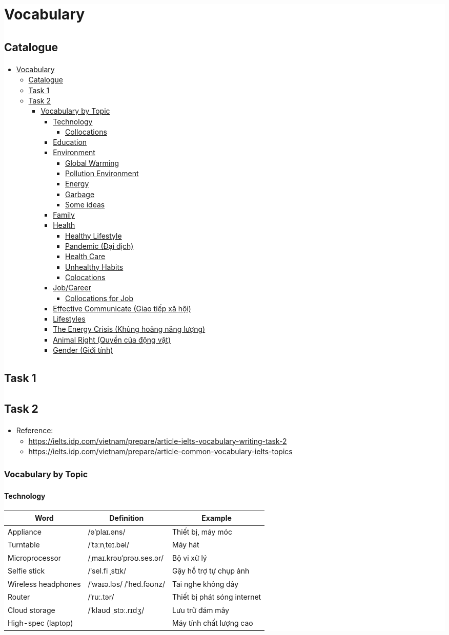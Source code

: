 # Vocabulary

## Catalogue

- [Vocabulary](#vocabulary)
  - [Catalogue](#catalogue)
  - [Task 1](#task-1)
  - [Task 2](#task-2)
    - [Vocabulary by Topic](#vocabulary-by-topic)
      - [Technology](#technology)
        - [Collocations](#collocations)
      - [Education](#education)
      - [Environment](#environment)
        - [Global Warming](#global-warming)
        - [Pollution Environment](#pollution-environment)
        - [Energy](#energy)
        - [Garbage](#garbage)
        - [Some ideas](#some-ideas)
      - [Family](#family)
      - [Health](#health)
        - [Healthy Lifestyle](#healthy-lifestyle)
        - [Pandemic (Đại dịch)](#pandemic-đại-dịch)
        - [Health Care](#health-care)
        - [Unhealthy Habits](#unhealthy-habits)
        - [Colocations](#colocations)
      - [Job/Career](#jobcareer)
        - [Collocations for Job](#collocations-for-job)
      - [Effective Communicate (Giao tiếp xã hội)](#effective-communicate-giao-tiếp-xã-hội)
      - [Lifestyles](#lifestyles)
      - [The Energy Crisis (Khủng hoảng năng lượng)](#the-energy-crisis-khủng-hoảng-năng-lượng)
      - [Animal Right (Quyền của động vật)](#animal-right-quyền-của-động-vật)
      - [Gender (Giới tính)](#gender-giới-tính)

## Task 1

## Task 2

- Reference:
  - <https://ielts.idp.com/vietnam/prepare/article-ielts-vocabulary-writing-task-2>
  - <https://ielts.idp.com/vietnam/prepare/article-common-vocabulary-ielts-topics>

### Vocabulary by Topic

#### Technology

| Word | Definition | Example |
| --- | --- | --- |
|Appliance | /əˈplaɪ.əns/ | Thiết bị, máy móc |
| Turntable  | /ˈtɜːnˌteɪ.bəl/ | Máy hát |
| Microprocessor | /ˌmaɪ.krəʊˈprəʊ.ses.ər/ | Bộ vi xử lý|
 | Selfie stick | /ˈsel.fi ˌstɪk/ | Gậy hỗ trợ tự chụp ảnh |
 | Wireless headphones | /ˈwaɪə.ləs/ /ˈhed.fəʊnz/ | Tai nghe không dây |
 | Router | /ˈruː.tər/ | Thiết bị phát sóng internet |
 | Cloud storage | /ˈklaʊd ˌstɔː.rɪdʒ/ | Lưu trữ đám mây |
 | High-spec (laptop) | |Máy tính chất lượng cao |